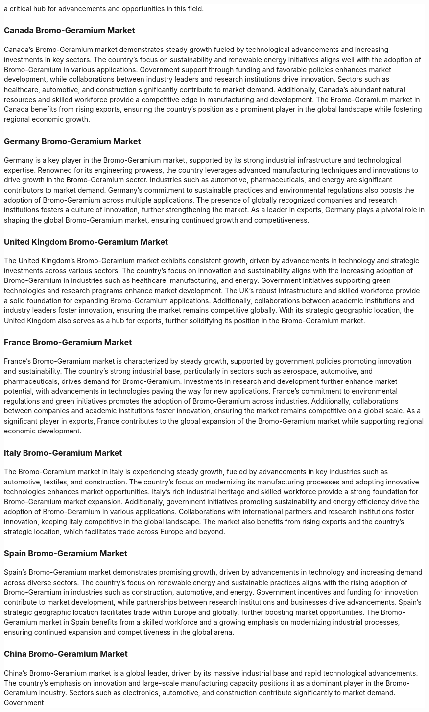 a critical hub for advancements and opportunities in this field.</p><h3>Canada Bromo-Geramium Market</h3><p>Canada&rsquo;s Bromo-Geramium market demonstrates steady growth fueled by technological advancements and increasing investments in key sectors. The country&rsquo;s focus on sustainability and renewable energy initiatives aligns well with the adoption of Bromo-Geramium in various applications. Government support through funding and favorable policies enhances market development, while collaborations between industry leaders and research institutions drive innovation. Sectors such as healthcare, automotive, and construction significantly contribute to market demand. Additionally, Canada&rsquo;s abundant natural resources and skilled workforce provide a competitive edge in manufacturing and development. The Bromo-Geramium market in Canada benefits from rising exports, ensuring the country&rsquo;s position as a prominent player in the global landscape while fostering regional economic growth.</p><h3>Germany Bromo-Geramium Market</h3><p>Germany is a key player in the Bromo-Geramium market, supported by its strong industrial infrastructure and technological expertise. Renowned for its engineering prowess, the country leverages advanced manufacturing techniques and innovations to drive growth in the Bromo-Geramium sector. Industries such as automotive, pharmaceuticals, and energy are significant contributors to market demand. Germany&rsquo;s commitment to sustainable practices and environmental regulations also boosts the adoption of Bromo-Geramium across multiple applications. The presence of globally recognized companies and research institutions fosters a culture of innovation, further strengthening the market. As a leader in exports, Germany plays a pivotal role in shaping the global Bromo-Geramium market, ensuring continued growth and competitiveness.</p><h3>United Kingdom Bromo-Geramium Market</h3><p>The United Kingdom&rsquo;s Bromo-Geramium market exhibits consistent growth, driven by advancements in technology and strategic investments across various sectors. The country&rsquo;s focus on innovation and sustainability aligns with the increasing adoption of Bromo-Geramium in industries such as healthcare, manufacturing, and energy. Government initiatives supporting green technologies and research programs enhance market development. The UK&rsquo;s robust infrastructure and skilled workforce provide a solid foundation for expanding Bromo-Geramium applications. Additionally, collaborations between academic institutions and industry leaders foster innovation, ensuring the market remains competitive globally. With its strategic geographic location, the United Kingdom also serves as a hub for exports, further solidifying its position in the Bromo-Geramium market.</p><h3>France Bromo-Geramium Market</h3><p>France&rsquo;s Bromo-Geramium market is characterized by steady growth, supported by government policies promoting innovation and sustainability. The country&rsquo;s strong industrial base, particularly in sectors such as aerospace, automotive, and pharmaceuticals, drives demand for Bromo-Geramium. Investments in research and development further enhance market potential, with advancements in technologies paving the way for new applications. France&rsquo;s commitment to environmental regulations and green initiatives promotes the adoption of Bromo-Geramium across industries. Additionally, collaborations between companies and academic institutions foster innovation, ensuring the market remains competitive on a global scale. As a significant player in exports, France contributes to the global expansion of the Bromo-Geramium market while supporting regional economic development.</p><h3>Italy Bromo-Geramium Market</h3><p>The Bromo-Geramium market in Italy is experiencing steady growth, fueled by advancements in key industries such as automotive, textiles, and construction. The country&rsquo;s focus on modernizing its manufacturing processes and adopting innovative technologies enhances market opportunities. Italy&rsquo;s rich industrial heritage and skilled workforce provide a strong foundation for Bromo-Geramium market expansion. Additionally, government initiatives promoting sustainability and energy efficiency drive the adoption of Bromo-Geramium in various applications. Collaborations with international partners and research institutions foster innovation, keeping Italy competitive in the global landscape. The market also benefits from rising exports and the country&rsquo;s strategic location, which facilitates trade across Europe and beyond.</p><h3>Spain Bromo-Geramium Market</h3><p>Spain&rsquo;s Bromo-Geramium market demonstrates promising growth, driven by advancements in technology and increasing demand across diverse sectors. The country&rsquo;s focus on renewable energy and sustainable practices aligns with the rising adoption of Bromo-Geramium in industries such as construction, automotive, and energy. Government incentives and funding for innovation contribute to market development, while partnerships between research institutions and businesses drive advancements. Spain&rsquo;s strategic geographic location facilitates trade within Europe and globally, further boosting market opportunities. The Bromo-Geramium market in Spain benefits from a skilled workforce and a growing emphasis on modernizing industrial processes, ensuring continued expansion and competitiveness in the global arena.</p><h3>China Bromo-Geramium Market</h3><p>China&rsquo;s Bromo-Geramium market is a global leader, driven by its massive industrial base and rapid technological advancements. The country&rsquo;s emphasis on innovation and large-scale manufacturing capacity positions it as a dominant player in the Bromo-Geramium industry. Sectors such as electronics, automotive, and construction contribute significantly to market demand. Government